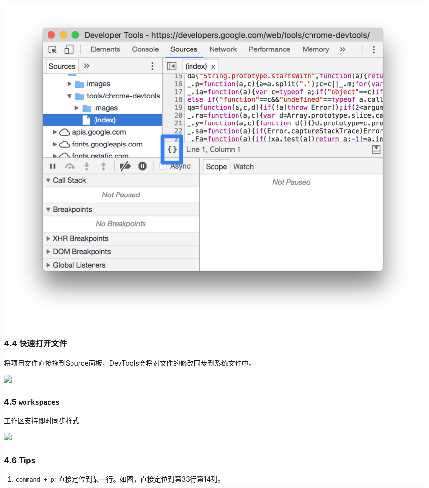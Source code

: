 ![](assets/prettypoint.svg)

### 4.4 快速打开文件
将项目文件直接拖到Source面板，DevTools会将对文件的修改同步到系统文件中。

![](https://user-gold-cdn.xitu.io/2018/12/29/167f5b37db4e23ac?imageslim)

### 4.5 `workspaces`
工作区支持即时同步样式

![](https://user-gold-cdn.xitu.io/2018/12/29/167f5b37d2312b72?imageslim)

### 4.6 Tips
1. `command + p`: 直接定位到某一行。如图，直接定位到第33行第14列。
